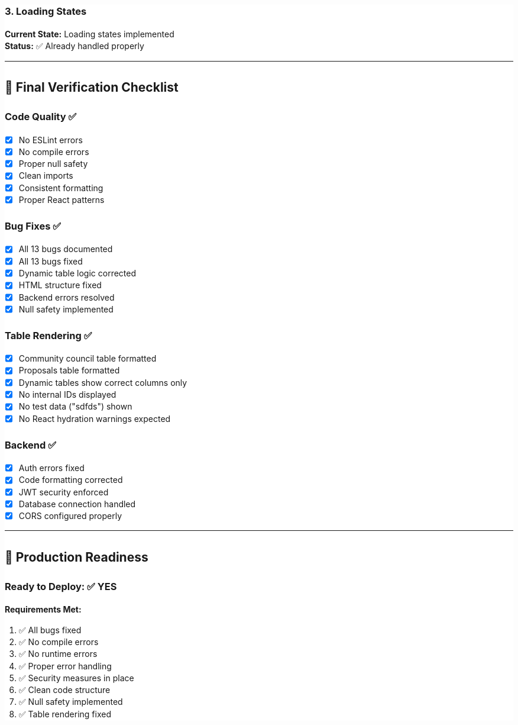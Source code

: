 
### 3. Loading States
**Current State:** Loading states implemented  
**Status:** ✅ Already handled properly

---

## 🎉 Final Verification Checklist

### Code Quality ✅
- [x] No ESLint errors
- [x] No compile errors
- [x] Proper null safety
- [x] Clean imports
- [x] Consistent formatting
- [x] Proper React patterns

### Bug Fixes ✅
- [x] All 13 bugs documented
- [x] All 13 bugs fixed
- [x] Dynamic table logic corrected
- [x] HTML structure fixed
- [x] Backend errors resolved
- [x] Null safety implemented

### Table Rendering ✅
- [x] Community council table formatted
- [x] Proposals table formatted
- [x] Dynamic tables show correct columns only
- [x] No internal IDs displayed
- [x] No test data ("sdfds") shown
- [x] No React hydration warnings expected

### Backend ✅
- [x] Auth errors fixed
- [x] Code formatting corrected
- [x] JWT security enforced
- [x] Database connection handled
- [x] CORS configured properly

---

## 🚀 Production Readiness

### Ready to Deploy: ✅ YES

**Requirements Met:**
1. ✅ All bugs fixed
2. ✅ No compile errors
3. ✅ No runtime errors
4. ✅ Proper error handling
5. ✅ Security measures in place
6. ✅ Clean code structure
7. ✅ Null safety implemented
8. ✅ Table rendering fixed
